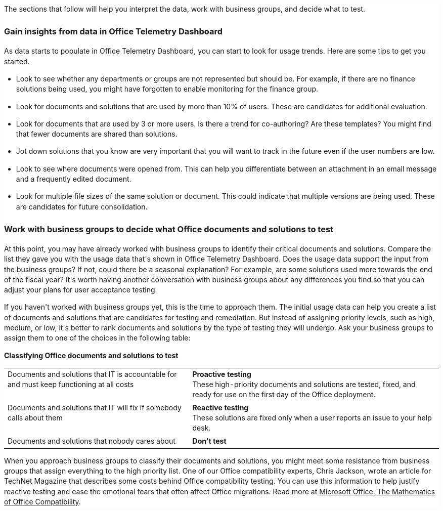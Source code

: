 The sections that follow will help you interpret the data, work with business groups, and decide what to test.
  
### Gain insights from data in Office Telemetry Dashboard

As data starts to populate in Office Telemetry Dashboard, you can start to look for usage trends. Here are some tips to get you started. 
  
- Look to see whether any departments or groups are not represented but should be. For example, if there are no finance solutions being used, you might have forgotten to enable monitoring for the finance group.
    
- Look for documents and solutions that are used by more than 10% of users. These are candidates for additional evaluation.
    
- Look for documents that are used by 3 or more users. Is there a trend for co-authoring? Are these templates? You might find that fewer documents are shared than solutions.
    
- Jot down solutions that you know are very important that you will want to track in the future even if the user numbers are low.
    
- Look to see where documents were opened from. This can help you differentiate between an attachment in an email message and a frequently edited document.
    
- Look for multiple file sizes of the same solution or document. This could indicate that multiple versions are being used. These are candidates for future consolidation.
    
### Work with business groups to decide what Office documents and solutions to test

At this point, you may have already worked with business groups to identify their critical documents and solutions. Compare the list they gave you with the usage data that's shown in Office Telemetry Dashboard. Does the usage data support the input from the business groups? If not, could there be a seasonal explanation? For example, are some solutions used more towards the end of the fiscal year? It's worth having another conversation with business groups about any differences you find so that you can adjust your plans for user acceptance testing.
  
If you haven't worked with business groups yet, this is the time to approach them. The initial usage data can help you create a list of documents and solutions that are candidates for testing and remediation. But instead of assigning priority levels, such as high, medium, or low, it's better to rank documents and solutions by the type of testing they will undergo. Ask your business groups to assign them to one of the choices in the following table:
  
**Classifying Office documents and solutions to test**

|||
|:-----|:-----|
|Documents and solutions that IT is accountable for and must keep functioning at all costs  <br/> |**Proactive testing** <br/> These high-priority documents and solutions are tested, fixed, and ready for use on the first day of the Office deployment.  <br/> |
|Documents and solutions that IT will fix if somebody calls about them  <br/> |**Reactive testing** <br/> These solutions are fixed only when a user reports an issue to your help desk.  <br/> |
|Documents and solutions that nobody cares about  <br/> |**Don't test** <br/> |
   
When you approach business groups to classify their documents and solutions, you might meet some resistance from business groups that assign everything to the high priority list. One of our Office compatibility experts, Chris Jackson, wrote an article for TechNet Magazine that describes some costs behind Office compatibility testing. You can use this information to help justify reactive testing and ease the emotional fears that often affect Office migrations. Read more at [Microsoft Office: The Mathematics of Office Compatibility](https://go.microsoft.com/fwlink/p/?LinkId=266229).
  